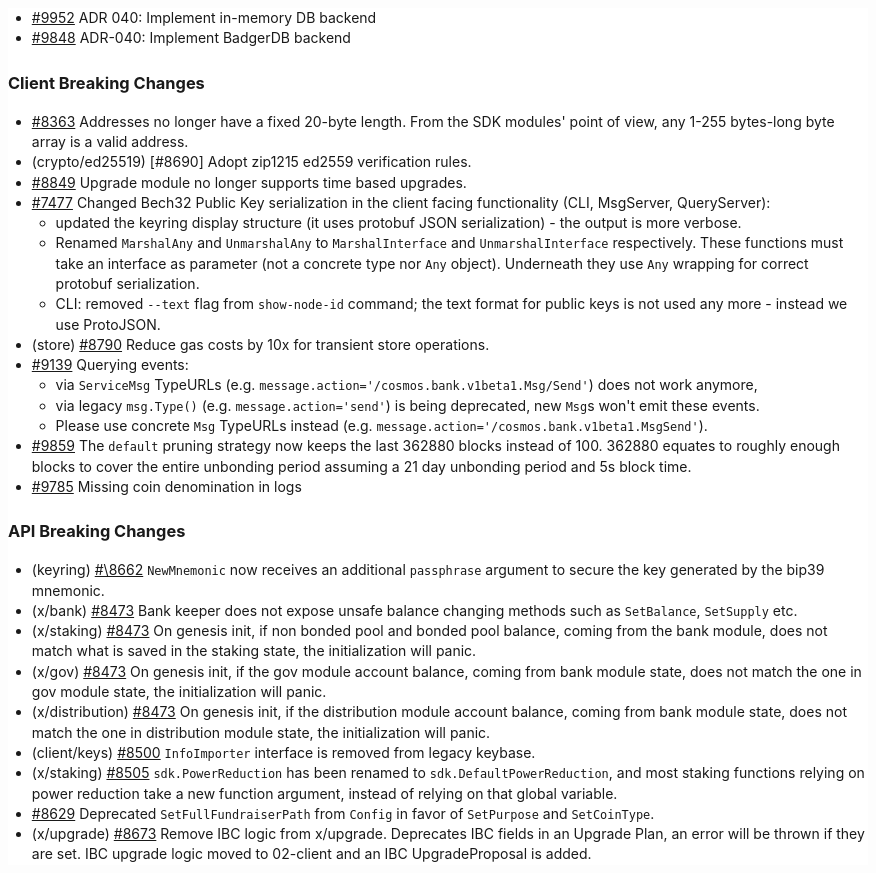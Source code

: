* [\#9952](https://github.com/puneetsingh166/tm-load-test/pull/9952) ADR 040: Implement in-memory DB backend
* [\#9848](https://github.com/puneetsingh166/tm-load-test/pull/9848) ADR-040: Implement BadgerDB backend


### Client Breaking Changes

* [\#8363](https://github.com/puneetsingh166/tm-load-test/pull/8363) Addresses no longer have a fixed 20-byte length. From the SDK modules' point of view, any 1-255 bytes-long byte array is a valid address.
* (crypto/ed25519) [\#8690] Adopt zip1215 ed2559 verification rules.
* [\#8849](https://github.com/puneetsingh166/tm-load-test/pull/8849) Upgrade module no longer supports time based upgrades.
* [\#7477](https://github.com/puneetsingh166/tm-load-test/pull/7477) Changed Bech32 Public Key serialization in the client facing functionality (CLI, MsgServer, QueryServer):
  * updated the keyring display structure (it uses protobuf JSON serialization) - the output is more verbose.
  * Renamed `MarshalAny` and `UnmarshalAny` to `MarshalInterface` and `UnmarshalInterface` respectively. These functions must take an interface as parameter (not a concrete type nor `Any` object). Underneath they use `Any` wrapping for correct protobuf serialization.
  * CLI: removed `--text` flag from `show-node-id` command; the text format for public keys is not used any more - instead we use ProtoJSON.
* (store) [\#8790](https://github.com/puneetsingh166/tm-load-test/pull/8790) Reduce gas costs by 10x for transient store operations.
* [\#9139](https://github.com/puneetsingh166/tm-load-test/pull/9139) Querying events:
  * via `ServiceMsg` TypeURLs (e.g. `message.action='/cosmos.bank.v1beta1.Msg/Send'`) does not work anymore,
  * via legacy `msg.Type()` (e.g. `message.action='send'`) is being deprecated, new `Msg`s won't emit these events.
  * Please use concrete `Msg` TypeURLs instead (e.g. `message.action='/cosmos.bank.v1beta1.MsgSend'`).
* [\#9859](https://github.com/puneetsingh166/tm-load-test/pull/9859) The `default` pruning strategy now keeps the last 362880 blocks instead of 100. 362880 equates to roughly enough blocks to cover the entire unbonding period assuming a 21 day unbonding period and 5s block time.
* [\#9785](https://github.com/puneetsingh166/tm-load-test/issues/9785) Missing coin denomination in logs


### API Breaking Changes

* (keyring) [#\8662](https://github.com/puneetsingh166/tm-load-test/pull/8662) `NewMnemonic` now receives an additional `passphrase` argument to secure the key generated by the bip39 mnemonic.
* (x/bank) [\#8473](https://github.com/puneetsingh166/tm-load-test/pull/8473) Bank keeper does not expose unsafe balance changing methods such as `SetBalance`, `SetSupply` etc.
* (x/staking) [\#8473](https://github.com/puneetsingh166/tm-load-test/pull/8473) On genesis init, if non bonded pool and bonded pool balance, coming from the bank module, does not match what is saved in the staking state, the initialization will panic.
* (x/gov) [\#8473](https://github.com/puneetsingh166/tm-load-test/pull/8473) On genesis init, if the gov module account balance, coming from bank module state, does not match the one in gov module state, the initialization will panic.
* (x/distribution) [\#8473](https://github.com/puneetsingh166/tm-load-test/pull/8473) On genesis init, if the distribution module account balance, coming from bank module state, does not match the one in distribution module state, the initialization will panic.
* (client/keys) [\#8500](https://github.com/puneetsingh166/tm-load-test/pull/8500) `InfoImporter` interface is removed from legacy keybase.
* (x/staking) [\#8505](https://github.com/puneetsingh166/tm-load-test/pull/8505) `sdk.PowerReduction` has been renamed to `sdk.DefaultPowerReduction`, and most staking functions relying on power reduction take a new function argument, instead of relying on that global variable.
* [\#8629](https://github.com/puneetsingh166/tm-load-test/pull/8629) Deprecated `SetFullFundraiserPath` from `Config` in favor of `SetPurpose` and `SetCoinType`.
* (x/upgrade) [\#8673](https://github.com/puneetsingh166/tm-load-test/pull/8673) Remove IBC logic from x/upgrade. Deprecates IBC fields in an Upgrade Plan, an error will be thrown if they are set. IBC upgrade logic moved to 02-client and an IBC UpgradeProposal is added.